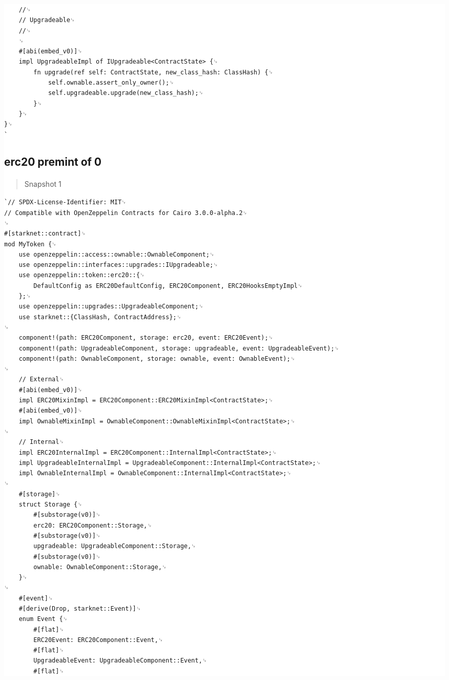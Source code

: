         //␊
        // Upgradeable␊
        //␊
        ␊
        #[abi(embed_v0)]␊
        impl UpgradeableImpl of IUpgradeable<ContractState> {␊
            fn upgrade(ref self: ContractState, new_class_hash: ClassHash) {␊
                self.ownable.assert_only_owner();␊
                self.upgradeable.upgrade(new_class_hash);␊
            }␊
        }␊
    }␊
    `

## erc20 premint of 0

> Snapshot 1

    `// SPDX-License-Identifier: MIT␊
    // Compatible with OpenZeppelin Contracts for Cairo 3.0.0-alpha.2␊
    ␊
    #[starknet::contract]␊
    mod MyToken {␊
        use openzeppelin::access::ownable::OwnableComponent;␊
        use openzeppelin::interfaces::upgrades::IUpgradeable;␊
        use openzeppelin::token::erc20::{␊
        	DefaultConfig as ERC20DefaultConfig, ERC20Component, ERC20HooksEmptyImpl␊
        };␊
        use openzeppelin::upgrades::UpgradeableComponent;␊
        use starknet::{ClassHash, ContractAddress};␊
    ␊
        component!(path: ERC20Component, storage: erc20, event: ERC20Event);␊
        component!(path: UpgradeableComponent, storage: upgradeable, event: UpgradeableEvent);␊
        component!(path: OwnableComponent, storage: ownable, event: OwnableEvent);␊
    ␊
        // External␊
        #[abi(embed_v0)]␊
        impl ERC20MixinImpl = ERC20Component::ERC20MixinImpl<ContractState>;␊
        #[abi(embed_v0)]␊
        impl OwnableMixinImpl = OwnableComponent::OwnableMixinImpl<ContractState>;␊
    ␊
        // Internal␊
        impl ERC20InternalImpl = ERC20Component::InternalImpl<ContractState>;␊
        impl UpgradeableInternalImpl = UpgradeableComponent::InternalImpl<ContractState>;␊
        impl OwnableInternalImpl = OwnableComponent::InternalImpl<ContractState>;␊
    ␊
        #[storage]␊
        struct Storage {␊
            #[substorage(v0)]␊
            erc20: ERC20Component::Storage,␊
            #[substorage(v0)]␊
            upgradeable: UpgradeableComponent::Storage,␊
            #[substorage(v0)]␊
            ownable: OwnableComponent::Storage,␊
        }␊
    ␊
        #[event]␊
        #[derive(Drop, starknet::Event)]␊
        enum Event {␊
            #[flat]␊
            ERC20Event: ERC20Component::Event,␊
            #[flat]␊
            UpgradeableEvent: UpgradeableComponent::Event,␊
            #[flat]␊